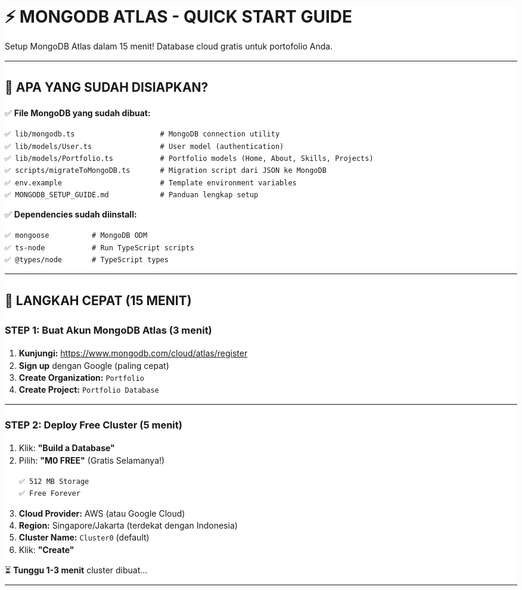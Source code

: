 # ⚡ MONGODB ATLAS - QUICK START GUIDE

Setup MongoDB Atlas dalam 15 menit! Database cloud gratis untuk portofolio Anda.

---

## 🎯 **APA YANG SUDAH DISIAPKAN?**

✅ **File MongoDB yang sudah dibuat:**
```
✅ lib/mongodb.ts                    # MongoDB connection utility
✅ lib/models/User.ts                # User model (authentication)
✅ lib/models/Portfolio.ts           # Portfolio models (Home, About, Skills, Projects)
✅ scripts/migrateToMongoDB.ts       # Migration script dari JSON ke MongoDB
✅ env.example                       # Template environment variables
✅ MONGODB_SETUP_GUIDE.md            # Panduan lengkap setup
```

✅ **Dependencies sudah diinstall:**
```
✅ mongoose          # MongoDB ODM
✅ ts-node           # Run TypeScript scripts
✅ @types/node       # TypeScript types
```

---

## 🚀 **LANGKAH CEPAT (15 MENIT)**

### **STEP 1: Buat Akun MongoDB Atlas (3 menit)**

1. **Kunjungi:** https://www.mongodb.com/cloud/atlas/register
2. **Sign up** dengan Google (paling cepat)
3. **Create Organization:** `Portfolio`
4. **Create Project:** `Portfolio Database`

---

### **STEP 2: Deploy Free Cluster (5 menit)**

1. Klik: **"Build a Database"**
2. Pilih: **"M0 FREE"** (Gratis Selamanya!)
   ```
   ✅ 512 MB Storage
   ✅ Free Forever
   ```
3. **Cloud Provider:** AWS (atau Google Cloud)
4. **Region:** Singapore/Jakarta (terdekat dengan Indonesia)
5. **Cluster Name:** `Cluster0` (default)
6. Klik: **"Create"**

⏳ **Tunggu 1-3 menit** cluster dibuat...

---
